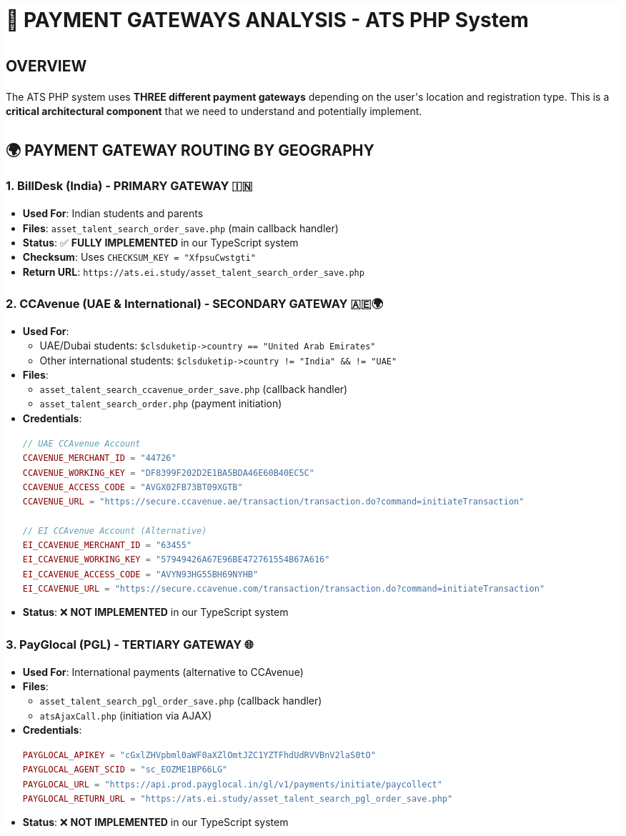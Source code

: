 # 🏦 PAYMENT GATEWAYS ANALYSIS - ATS PHP System

## **OVERVIEW**
The ATS PHP system uses **THREE different payment gateways** depending on the user's location and registration type. This is a **critical architectural component** that we need to understand and potentially implement.

## **🌍 PAYMENT GATEWAY ROUTING BY GEOGRAPHY**

### **1. BillDesk (India) - PRIMARY GATEWAY** 🇮🇳
- **Used For**: Indian students and parents
- **Files**: `asset_talent_search_order_save.php` (main callback handler)
- **Status**: ✅ **FULLY IMPLEMENTED** in our TypeScript system
- **Checksum**: Uses `CHECKSUM_KEY = "XfpsuCwstgti"`
- **Return URL**: `https://ats.ei.study/asset_talent_search_order_save.php`

### **2. CCAvenue (UAE & International) - SECONDARY GATEWAY** 🇦🇪🌍
- **Used For**: 
  - UAE/Dubai students: `$clsduketip->country == "United Arab Emirates"`
  - Other international students: `$clsduketip->country != "India" && != "UAE"`
- **Files**: 
  - `asset_talent_search_ccavenue_order_save.php` (callback handler)
  - `asset_talent_search_order.php` (payment initiation)
- **Credentials**:
  ```php
  // UAE CCAvenue Account
  CCAVENUE_MERCHANT_ID = "44726"
  CCAVENUE_WORKING_KEY = "DF8399F202D2E1BA5BDA46E60B40EC5C"
  CCAVENUE_ACCESS_CODE = "AVGX02FB73BT09XGTB"
  CCAVENUE_URL = "https://secure.ccavenue.ae/transaction/transaction.do?command=initiateTransaction"
  
  // EI CCAvenue Account (Alternative)
  EI_CCAVENUE_MERCHANT_ID = "63455"
  EI_CCAVENUE_WORKING_KEY = "57949426A67E96BE472761554B67A616"
  EI_CCAVENUE_ACCESS_CODE = "AVYN93HG55BH69NYHB"
  EI_CCAVENUE_URL = "https://secure.ccavenue.com/transaction/transaction.do?command=initiateTransaction"
  ```
- **Status**: ❌ **NOT IMPLEMENTED** in our TypeScript system

### **3. PayGlocal (PGL) - TERTIARY GATEWAY** 🌐
- **Used For**: International payments (alternative to CCAvenue)
- **Files**: 
  - `asset_talent_search_pgl_order_save.php` (callback handler)
  - `atsAjaxCall.php` (initiation via AJAX)
- **Credentials**:
  ```php
  PAYGLOCAL_APIKEY = "cGxlZHVpbml0aWF0aXZlOmtJZC1YZTFhdUdRVVBnV2laS0tO"
  PAYGLOCAL_AGENT_SCID = "sc_EOZME1BP66LG"
  PAYGLOCAL_URL = "https://api.prod.payglocal.in/gl/v1/payments/initiate/paycollect"
  PAYGLOCAL_RETURN_URL = "https://ats.ei.study/asset_talent_search_pgl_order_save.php"
  ```
- **Status**: ❌ **NOT IMPLEMENTED** in our TypeScript system
